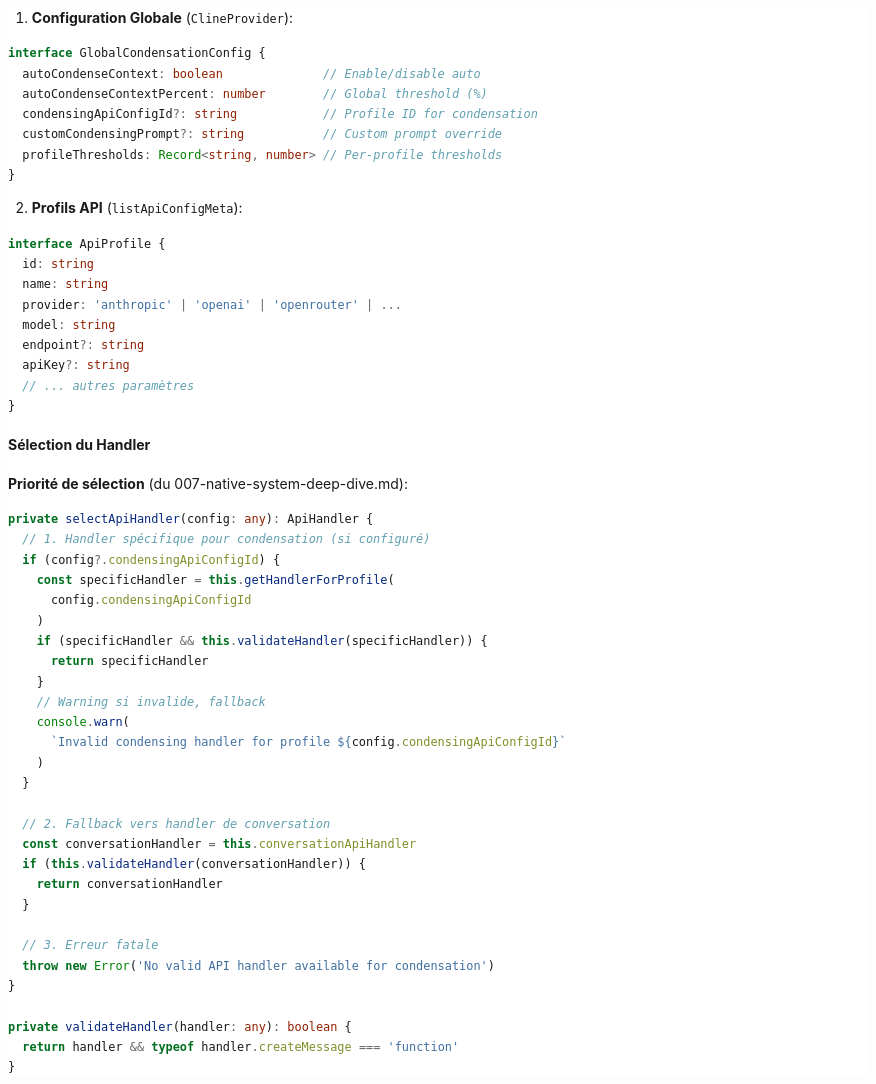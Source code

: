 1. **Configuration Globale** (`ClineProvider`):
```typescript
interface GlobalCondensationConfig {
  autoCondenseContext: boolean              // Enable/disable auto
  autoCondenseContextPercent: number        // Global threshold (%)
  condensingApiConfigId?: string            // Profile ID for condensation
  customCondensingPrompt?: string           // Custom prompt override
  profileThresholds: Record<string, number> // Per-profile thresholds
}
```

2. **Profils API** (`listApiConfigMeta`):
```typescript
interface ApiProfile {
  id: string
  name: string
  provider: 'anthropic' | 'openai' | 'openrouter' | ...
  model: string
  endpoint?: string
  apiKey?: string
  // ... autres paramètres
}
```

#### Sélection du Handler

**Priorité de sélection** (du 007-native-system-deep-dive.md):

```typescript
private selectApiHandler(config: any): ApiHandler {
  // 1. Handler spécifique pour condensation (si configuré)
  if (config?.condensingApiConfigId) {
    const specificHandler = this.getHandlerForProfile(
      config.condensingApiConfigId
    )
    if (specificHandler && this.validateHandler(specificHandler)) {
      return specificHandler
    }
    // Warning si invalide, fallback
    console.warn(
      `Invalid condensing handler for profile ${config.condensingApiConfigId}`
    )
  }
  
  // 2. Fallback vers handler de conversation
  const conversationHandler = this.conversationApiHandler
  if (this.validateHandler(conversationHandler)) {
    return conversationHandler
  }
  
  // 3. Erreur fatale
  throw new Error('No valid API handler available for condensation')
}

private validateHandler(handler: any): boolean {
  return handler && typeof handler.createMessage === 'function'
}
```
